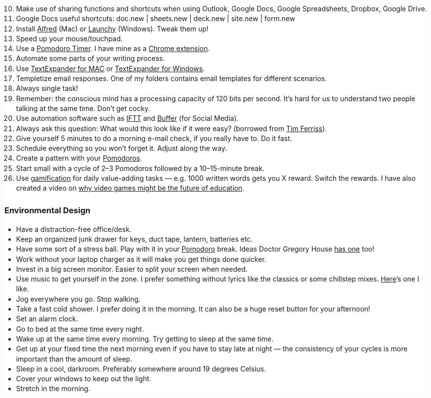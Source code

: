 10. Make use of sharing functions and shortcuts when using Outlook, Google Docs, Google Spreadsheets, Dropbox, Google Drive.
11. ‍Google Docs useful shortcuts: doc.new | sheets.new | deck.new | site.new | form.new
12. Install [Alfred](https://www.alfredapp.com/) (Mac) or [Launchy](https://www.launchy.net/) (Windows). Tweak them up!
13. Speed up your mouse/touchpad.
14. ‍Use a [Pomodoro Timer](https://www.youtube.com/watch?v=9uUvvha4eNk). I have mine as a [Chrome extension](https://chrome.google.com/webstore/detail/focusme-a-pomodoro-timer/koebbleaefghpjjmghelhjboilcmfpad).
15. Automate some parts of your writing process.
16. ‍Use [TextExpander for MAC](https://textexpander.com/) or [TextExpander for Windows](https://www.phraseexpress.com/textexpander-windows.htm).
17. ‍Templetize email responses. One of my folders contains email templates for different scenarios.
18. Always single task!
19. Remember: the conscious mind has a processing capacity of 120 bits per second. It’s hard for us to understand two people talking at the same time. Don’t get cocky.
20. ‍Use automation software such as [IFTT](https://ifttt.com/) and [Buffer](https://buffer.com/) (for Social Media).
21. ‍Always ask this question: What would this look like if it were easy? (borrowed from [Tim Ferriss](https://tim.blog/)).
22. ‍Give yourself 5 minutes to do a morning e-mail check, if you really have to. Do it fast.
23. ‍Schedule everything so you won’t forget it. Adjust along the way.
24. ‍Create a pattern with your [Pomodoros](https://www.youtube.com/watch?v=9uUvvha4eNk).
25. ‍Start small with a cycle of 2–3 Pomodoros followed by a 10–15-minute break.
26. ‍Use [gamification](https://en.wikipedia.org/wiki/Gamification) for daily value-adding tasks — e.g. 1000 written words gets you X reward. Switch the rewards. I have also created a video on [why video games might be the future of education](https://youtu.be/iXhBdljOoEQ).

### Environmental Design

* Have a distraction-free office/desk.
* Keep an organized junk drawer for keys, duct tape, lantern, batteries etc.
* Have some sort of a stress ball. Play with it in your [Pomodoro](https://www.youtube.com/watch?v=9uUvvha4eNk) break. Ideas Doctor Gregory House [has one](https://i.gifer.com/W2hF.gif) too!
* Work without your laptop charger as it will make you get things done quicker.
* Invest in a big screen monitor. Easier to split your screen when needed.
* Use music to get yourself in the zone. I prefer something without lyrics like the classics or some chillstep mixes. [Here](https://soundcloud.com/arcticempire/epic-chillstep-collection)’s one I like.
* Jog everywhere you go. Stop walking.
* Take a fast cold shower. I prefer doing it in the morning. It can also be a huge reset button for your afternoon!
* Set an alarm clock.
* Go to bed at the same time every night.
* Wake up at the same time every morning. Try getting to sleep at the same time.
* Get up at your fixed time the next morning even if you have to stay late at night — the consistency of your cycles is more important than the amount of sleep.
* Sleep in a cool, darkroom. Preferably somewhere around 19 degrees Celsius.
* Cover your windows to keep out the light.
* Stretch in the morning.
